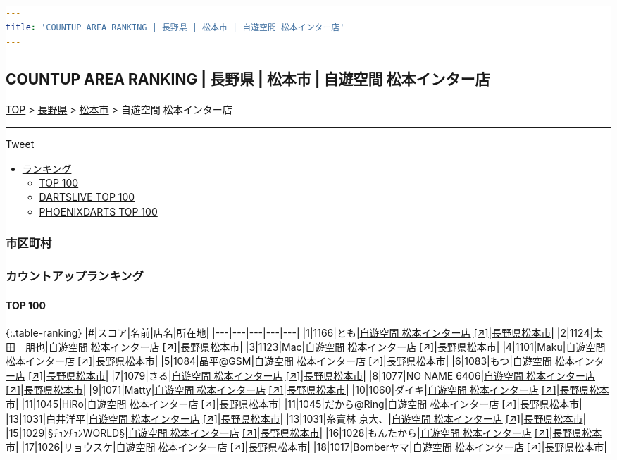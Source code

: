 ```yaml
---
title: 'COUNTUP AREA RANKING | 長野県 | 松本市 | 自遊空間 松本インター店'
---
```

## COUNTUP AREA RANKING | 長野県 | 松本市 | 自遊空間 松本インター店

[TOP](/darts/rank/) > [長野県](/darts/rank/長野県/) > [松本市](/darts/rank/長野県/松本市/) > 自遊空間 松本インター店

___

<a href="https://twitter.com/share?ref_src=twsrc%5Etfw" data-text="COUNTUP AREA RANKING | 長野県松本市自遊空間 松本インター店" class="twitter-share-button" data-hashtags="DARTSLIVE,PHOENIXDARTS,darts,ダーツ" data-show-count="false">Tweet</a>

* [ランキング](#カウントアップランキング)
    * [TOP 100](#top-100)
    * [DARTSLIVE TOP 100](#dartslive-top-100)
    * [PHOENIXDARTS TOP 100](#phoenixdarts-top-100)

### 市区町村

<ul>

</ul>

### カウントアップランキング

#### TOP 100



{:.table-ranking}
|#|スコア|名前|店名|所在地|
|---|---|---|---|---|
|1|1166|<span class="rank-name-dl">とも</span>|<a href="/darts/rank/shops/c9bd002c8cc2c05325d56fb0e5c39bac.html">自遊空間 松本インター店</a> <a href="https://search.dartslive.com/jp/shop/c9bd002c8cc2c05325d56fb0e5c39bac">[↗]</a>|<a href="/darts/rank/長野県/松本市">長野県松本市</a>|
|2|1124|<span class="rank-name-dl">太田　朋也</span>|<a href="/darts/rank/shops/c9bd002c8cc2c05325d56fb0e5c39bac.html">自遊空間 松本インター店</a> <a href="https://search.dartslive.com/jp/shop/c9bd002c8cc2c05325d56fb0e5c39bac">[↗]</a>|<a href="/darts/rank/長野県/松本市">長野県松本市</a>|
|3|1123|<span class="rank-name-dl">Mac</span>|<a href="/darts/rank/shops/c9bd002c8cc2c05325d56fb0e5c39bac.html">自遊空間 松本インター店</a> <a href="https://search.dartslive.com/jp/shop/c9bd002c8cc2c05325d56fb0e5c39bac">[↗]</a>|<a href="/darts/rank/長野県/松本市">長野県松本市</a>|
|4|1101|<span class="rank-name-dl">Maku</span>|<a href="/darts/rank/shops/c9bd002c8cc2c05325d56fb0e5c39bac.html">自遊空間 松本インター店</a> <a href="https://search.dartslive.com/jp/shop/c9bd002c8cc2c05325d56fb0e5c39bac">[↗]</a>|<a href="/darts/rank/長野県/松本市">長野県松本市</a>|
|5|1084|<span class="rank-name-dl">晶平@GSM</span>|<a href="/darts/rank/shops/c9bd002c8cc2c05325d56fb0e5c39bac.html">自遊空間 松本インター店</a> <a href="https://search.dartslive.com/jp/shop/c9bd002c8cc2c05325d56fb0e5c39bac">[↗]</a>|<a href="/darts/rank/長野県/松本市">長野県松本市</a>|
|6|1083|<span class="rank-name-dl">もつ</span>|<a href="/darts/rank/shops/c9bd002c8cc2c05325d56fb0e5c39bac.html">自遊空間 松本インター店</a> <a href="https://search.dartslive.com/jp/shop/c9bd002c8cc2c05325d56fb0e5c39bac">[↗]</a>|<a href="/darts/rank/長野県/松本市">長野県松本市</a>|
|7|1079|<span class="rank-name-pd">さる</span>|<a href="/darts/rank/shops/9600.html">自遊空間 松本インター店</a> <a href="https://vs.phoenixdarts.com/jp/shop/shopDetailInfo/s_9600?s_seq=9600">[↗]</a>|<a href="/darts/rank/長野県/松本市">長野県松本市</a>|
|8|1077|<span class="rank-name-dl">NO NAME 6406</span>|<a href="/darts/rank/shops/c9bd002c8cc2c05325d56fb0e5c39bac.html">自遊空間 松本インター店</a> <a href="https://search.dartslive.com/jp/shop/c9bd002c8cc2c05325d56fb0e5c39bac">[↗]</a>|<a href="/darts/rank/長野県/松本市">長野県松本市</a>|
|9|1071|<span class="rank-name-pd">Matty</span>|<a href="/darts/rank/shops/9600.html">自遊空間 松本インター店</a> <a href="https://vs.phoenixdarts.com/jp/shop/shopDetailInfo/s_9600?s_seq=9600">[↗]</a>|<a href="/darts/rank/長野県/松本市">長野県松本市</a>|
|10|1060|<span class="rank-name-dl">ダイキ</span>|<a href="/darts/rank/shops/c9bd002c8cc2c05325d56fb0e5c39bac.html">自遊空間 松本インター店</a> <a href="https://search.dartslive.com/jp/shop/c9bd002c8cc2c05325d56fb0e5c39bac">[↗]</a>|<a href="/darts/rank/長野県/松本市">長野県松本市</a>|
|11|1045|<span class="rank-name-dl">HiRo</span>|<a href="/darts/rank/shops/c9bd002c8cc2c05325d56fb0e5c39bac.html">自遊空間 松本インター店</a> <a href="https://search.dartslive.com/jp/shop/c9bd002c8cc2c05325d56fb0e5c39bac">[↗]</a>|<a href="/darts/rank/長野県/松本市">長野県松本市</a>|
|11|1045|<span class="rank-name-dl">だから@Ring</span>|<a href="/darts/rank/shops/c9bd002c8cc2c05325d56fb0e5c39bac.html">自遊空間 松本インター店</a> <a href="https://search.dartslive.com/jp/shop/c9bd002c8cc2c05325d56fb0e5c39bac">[↗]</a>|<a href="/darts/rank/長野県/松本市">長野県松本市</a>|
|13|1031|<span class="rank-name-dl">白井洋平</span>|<a href="/darts/rank/shops/c9bd002c8cc2c05325d56fb0e5c39bac.html">自遊空間 松本インター店</a> <a href="https://search.dartslive.com/jp/shop/c9bd002c8cc2c05325d56fb0e5c39bac">[↗]</a>|<a href="/darts/rank/長野県/松本市">長野県松本市</a>|
|13|1031|<span class="rank-name-pd">糸賣林 京大、</span>|<a href="/darts/rank/shops/9600.html">自遊空間 松本インター店</a> <a href="https://vs.phoenixdarts.com/jp/shop/shopDetailInfo/s_9600?s_seq=9600">[↗]</a>|<a href="/darts/rank/長野県/松本市">長野県松本市</a>|
|15|1029|<span class="rank-name-pd">§ﾁｭﾝﾁｭﾝWORLD§</span>|<a href="/darts/rank/shops/9600.html">自遊空間 松本インター店</a> <a href="https://vs.phoenixdarts.com/jp/shop/shopDetailInfo/s_9600?s_seq=9600">[↗]</a>|<a href="/darts/rank/長野県/松本市">長野県松本市</a>|
|16|1028|<span class="rank-name-dl">もんたから</span>|<a href="/darts/rank/shops/c9bd002c8cc2c05325d56fb0e5c39bac.html">自遊空間 松本インター店</a> <a href="https://search.dartslive.com/jp/shop/c9bd002c8cc2c05325d56fb0e5c39bac">[↗]</a>|<a href="/darts/rank/長野県/松本市">長野県松本市</a>|
|17|1026|<span class="rank-name-dl">リョウスケ</span>|<a href="/darts/rank/shops/c9bd002c8cc2c05325d56fb0e5c39bac.html">自遊空間 松本インター店</a> <a href="https://search.dartslive.com/jp/shop/c9bd002c8cc2c05325d56fb0e5c39bac">[↗]</a>|<a href="/darts/rank/長野県/松本市">長野県松本市</a>|
|18|1017|<span class="rank-name-dl">Bomberヤマ</span>|<a href="/darts/rank/shops/c9bd002c8cc2c05325d56fb0e5c39bac.html">自遊空間 松本インター店</a> <a href="https://search.dartslive.com/jp/shop/c9bd002c8cc2c05325d56fb0e5c39bac">[↗]</a>|<a href="/darts/rank/長野県/松本市">長野県松本市</a>|